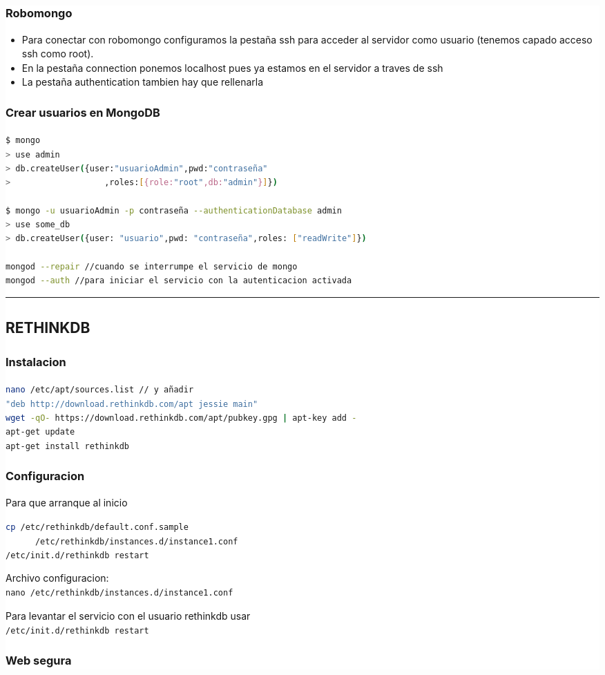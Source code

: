 ### Robomongo  

* Para conectar con robomongo configuramos la pestaña ssh para acceder al
servidor como usuario (tenemos capado acceso ssh como root).
* En la pestaña connection ponemos localhost pues ya estamos en el servidor a traves de ssh
* La pestaña authentication tambien hay que rellenarla

### Crear usuarios en MongoDB

```sh
$ mongo
> use admin
> db.createUser({user:"usuarioAdmin",pwd:"contraseña"
>                   ,roles:[{role:"root",db:"admin"}]})

$ mongo -u usuarioAdmin -p contraseña --authenticationDatabase admin
> use some_db
> db.createUser({user: "usuario",pwd: "contraseña",roles: ["readWrite"]})

mongod --repair //cuando se interrumpe el servicio de mongo
mongod --auth //para iniciar el servicio con la autenticacion activada
```

---

## RETHINKDB

### Instalacion

```sh
nano /etc/apt/sources.list // y añadir
"deb http://download.rethinkdb.com/apt jessie main"
wget -qO- https://download.rethinkdb.com/apt/pubkey.gpg | apt-key add -
apt-get update
apt-get install rethinkdb
```

### Configuracion

Para que arranque al inicio

```sh
cp /etc/rethinkdb/default.conf.sample
      /etc/rethinkdb/instances.d/instance1.conf
/etc/init.d/rethinkdb restart
```

Archivo configuracion:  
`nano /etc/rethinkdb/instances.d/instance1.conf`

Para levantar el servicio con el usuario rethinkdb usar  
`/etc/init.d/rethinkdb restart`

### Web segura
